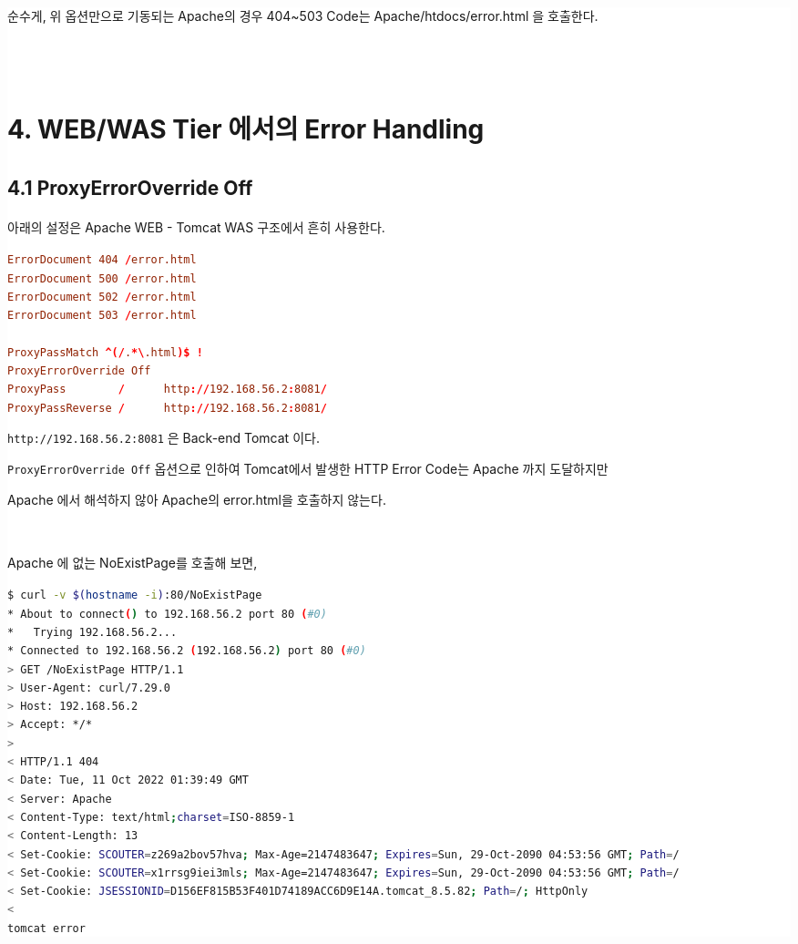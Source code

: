 순수게, 위 옵션만으로 기동되는 Apache의 경우 404~503 Code는 Apache/htdocs/error.html 을 호출한다.


<br><br>


# 4. WEB/WAS Tier 에서의 Error Handling

## 4.1 ProxyErrorOverride Off

아래의 설정은 Apache WEB - Tomcat WAS 구조에서 흔히 사용한다.

```httpd.conf
ErrorDocument 404 /error.html
ErrorDocument 500 /error.html
ErrorDocument 502 /error.html
ErrorDocument 503 /error.html

ProxyPassMatch ^(/.*\.html)$ !
ProxyErrorOverride Off
ProxyPass        /      http://192.168.56.2:8081/
ProxyPassReverse /      http://192.168.56.2:8081/
```

`http://192.168.56.2:8081` 은 Back-end Tomcat 이다.

`ProxyErrorOverride Off` 옵션으로 인하여 Tomcat에서 발생한 HTTP Error Code는 Apache 까지 도달하지만

Apache 에서 해석하지 않아 Apache의 error.html을 호출하지 않는다.

<br>

Apache 에 없는 NoExistPage를 호출해 보면,

```sh
$ curl -v $(hostname -i):80/NoExistPage
* About to connect() to 192.168.56.2 port 80 (#0)
*   Trying 192.168.56.2...
* Connected to 192.168.56.2 (192.168.56.2) port 80 (#0)
> GET /NoExistPage HTTP/1.1
> User-Agent: curl/7.29.0
> Host: 192.168.56.2
> Accept: */*
>
< HTTP/1.1 404
< Date: Tue, 11 Oct 2022 01:39:49 GMT
< Server: Apache
< Content-Type: text/html;charset=ISO-8859-1
< Content-Length: 13
< Set-Cookie: SCOUTER=z269a2bov57hva; Max-Age=2147483647; Expires=Sun, 29-Oct-2090 04:53:56 GMT; Path=/
< Set-Cookie: SCOUTER=x1rrsg9iei3mls; Max-Age=2147483647; Expires=Sun, 29-Oct-2090 04:53:56 GMT; Path=/
< Set-Cookie: JSESSIONID=D156EF815B53F401D74189ACC6D9E14A.tomcat_8.5.82; Path=/; HttpOnly
<
tomcat error
```
